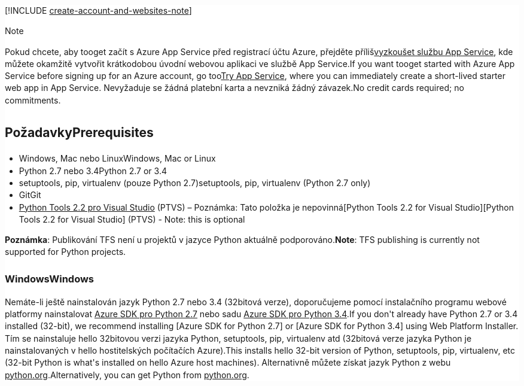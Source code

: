 [!INCLUDE [create-account-and-websites-note](../../includes/create-account-and-websites-note.md)]

> [!NOTE]
> <span data-ttu-id="c9ea3-111">Pokud chcete, aby tooget začít s Azure App Service před registrací účtu Azure, přejděte příliš[vyzkoušet službu App Service](https://azure.microsoft.com/try/app-service/), kde můžete okamžitě vytvořit krátkodobou úvodní webovou aplikaci ve službě App Service.</span><span class="sxs-lookup"><span data-stu-id="c9ea3-111">If you want tooget started with Azure App Service before signing up for an Azure account, go too[Try App Service](https://azure.microsoft.com/try/app-service/), where you can immediately create a short-lived starter web app in App Service.</span></span> <span data-ttu-id="c9ea3-112">Nevyžaduje se žádná platební karta a nevzniká žádný závazek.</span><span class="sxs-lookup"><span data-stu-id="c9ea3-112">No credit cards required; no commitments.</span></span>
> 
> 

## <a name="prerequisites"></a><span data-ttu-id="c9ea3-113">Požadavky</span><span class="sxs-lookup"><span data-stu-id="c9ea3-113">Prerequisites</span></span>
* <span data-ttu-id="c9ea3-114">Windows, Mac nebo Linux</span><span class="sxs-lookup"><span data-stu-id="c9ea3-114">Windows, Mac or Linux</span></span>
* <span data-ttu-id="c9ea3-115">Python 2.7 nebo 3.4</span><span class="sxs-lookup"><span data-stu-id="c9ea3-115">Python 2.7 or 3.4</span></span>
* <span data-ttu-id="c9ea3-116">setuptools, pip, virtualenv (pouze Python 2.7)</span><span class="sxs-lookup"><span data-stu-id="c9ea3-116">setuptools, pip, virtualenv (Python 2.7 only)</span></span>
* <span data-ttu-id="c9ea3-117">Git</span><span class="sxs-lookup"><span data-stu-id="c9ea3-117">Git</span></span>
* <span data-ttu-id="c9ea3-118">[Python Tools 2.2 pro Visual Studio][Python Tools 2.2 pro Visual Studio] (PTVS) – Poznámka: Tato položka je nepovinná</span><span class="sxs-lookup"><span data-stu-id="c9ea3-118">[Python Tools 2.2 for Visual Studio][Python Tools 2.2 for Visual Studio] (PTVS) - Note: this is optional</span></span>

<span data-ttu-id="c9ea3-119">**Poznámka**: Publikování TFS není u projektů v jazyce Python aktuálně podporováno.</span><span class="sxs-lookup"><span data-stu-id="c9ea3-119">**Note**: TFS publishing is currently not supported for Python projects.</span></span>

### <a name="windows"></a><span data-ttu-id="c9ea3-120">Windows</span><span class="sxs-lookup"><span data-stu-id="c9ea3-120">Windows</span></span>
<span data-ttu-id="c9ea3-121">Nemáte-li ještě nainstalován jazyk Python 2.7 nebo 3.4 (32bitová verze), doporučujeme pomocí instalačního programu webové platformy nainstalovat [Azure SDK pro Python 2.7] nebo sadu [Azure SDK pro Python 3.4].</span><span class="sxs-lookup"><span data-stu-id="c9ea3-121">If you don't already have Python 2.7 or 3.4 installed (32-bit), we recommend installing [Azure SDK for Python 2.7] or [Azure SDK for Python 3.4] using Web Platform Installer.</span></span> <span data-ttu-id="c9ea3-122">Tím se nainstaluje hello 32bitovou verzi jazyka Python, setuptools, pip, virtualenv atd (32bitová verze jazyka Python je nainstalovaných v hello hostitelských počítačích Azure).</span><span class="sxs-lookup"><span data-stu-id="c9ea3-122">This installs hello 32-bit version of Python, setuptools, pip, virtualenv, etc (32-bit Python is what's installed on hello Azure host machines).</span></span> <span data-ttu-id="c9ea3-123">Alternativně můžete získat jazyk Python z webu [python.org].</span><span class="sxs-lookup"><span data-stu-id="c9ea3-123">Alternatively, you can get Python from [python.org].</span></span>


[Bottle a MongoDB v Azure s nástroji Python Tools pro sadu Visual Studio]: web-sites-python-ptvs-bottle-table-storage.md
[Bottle a úložiště Azure Table v Azure s nástroji Python Tools pro sadu Visual Studio]: web-sites-python-ptvs-bottle-table-storage.md
[Azure SDK pro Python 2.7]: http://go.microsoft.com/fwlink/?linkid=254281
[Azure SDK pro Python 3.4]: http://go.microsoft.com/fwlink/?linkid=516990
[python.org]: http://www.python.org/
[Git pro Windows]: http://msysgit.github.io/
[GitHub pro Windows]: https://windows.github.com/
[Python Tools pro Visual Studio]: http://aka.ms/ptvs
[Python Tools 2.2 pro Visual Studio]: http://go.microsoft.com/fwlink/?LinkID=624025
[Visual Studio]: http://www.visualstudio.com/
[Python Tools pro Visual Studio dokumentaci]: http://aka.ms/ptvsdocs 
[Bottle dokumentace]: http://bottlepy.org/docs/dev/index.html